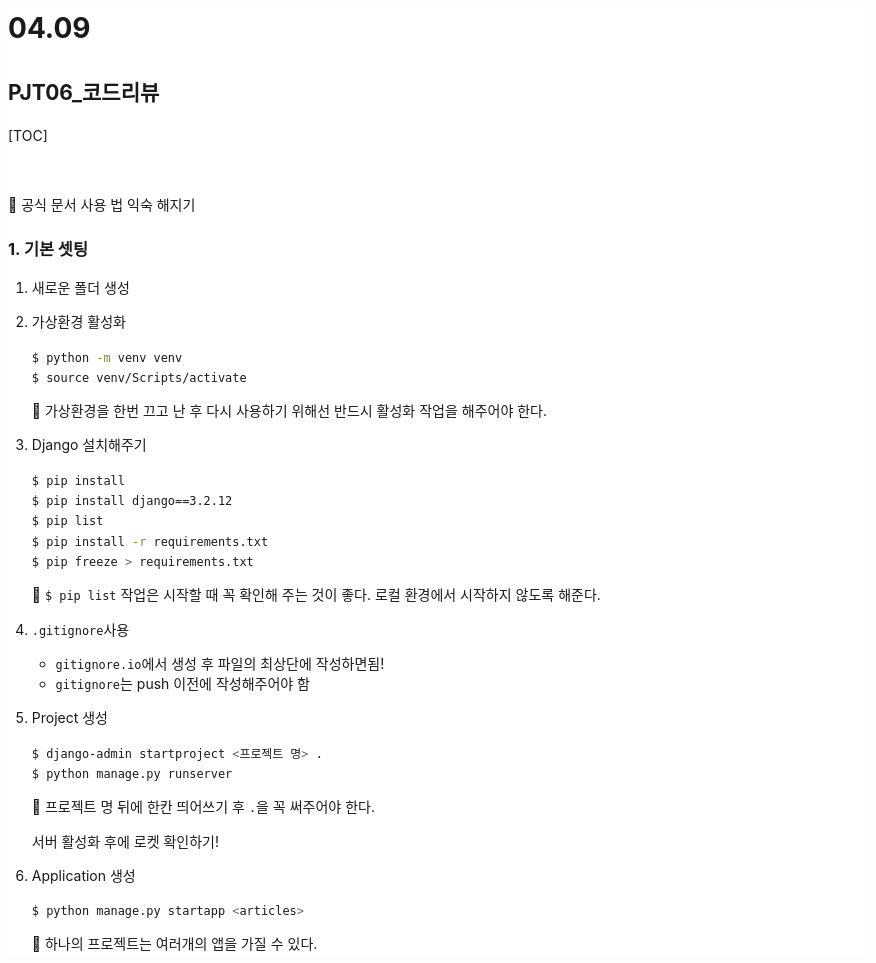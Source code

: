 # 04.09

## PJT06_코드리뷰

[TOC]

<br>

:small_red_triangle_down: 공식 문서 사용 법 익숙 해지기

### 1. 기본 셋팅

1. 새로운 폴더 생성

2. 가상환경 활성화 

   ```bash
   $ python -m venv venv
   $ source venv/Scripts/activate
   ```

   :seedling: 가상환경을 한번 끄고 난 후 다시 사용하기 위해선 반드시 활성화 작업을 해주어야 한다. 

3. Django 설치해주기

   ```bash
   $ pip install
   $ pip install django==3.2.12
   $ pip list
   $ pip install -r requirements.txt
   $ pip freeze > requirements.txt
   ```

   :seedling: `$ pip list` 작업은 시작할 때 꼭 확인해 주는 것이 좋다. 로컬 환경에서 시작하지 않도록 해준다. 

4. `.gitignore`사용

   * `gitignore.io`에서 생성 후 파일의 최상단에 작성하면됨!
   * `gitignore`는 push 이전에 작성해주어야 함

5. Project 생성

   ```bash
   $ django-admin startproject <프로젝트 명> .
   $ python manage.py runserver
   ```

   :seedling: 프로젝트 명 뒤에 한칸 띄어쓰기 후 `.`을 꼭 써주어야 한다. 

   서버 활성화 후에 로켓 확인하기!

6. Application 생성

   ```bash
   $ python manage.py startapp <articles>
   ```

   :seedling: 하나의 프로젝트는 여러개의 앱을 가질 수 있다. 
